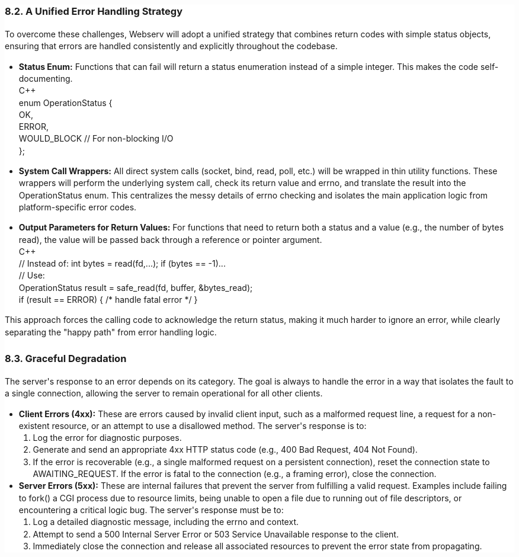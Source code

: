 ### **8.2. A Unified Error Handling Strategy**

To overcome these challenges, Webserv will adopt a unified strategy that combines return codes with simple status objects, ensuring that errors are handled consistently and explicitly throughout the codebase.

* **Status Enum:** Functions that can fail will return a status enumeration instead of a simple integer. This makes the code self-documenting.  
  C++  
  enum OperationStatus {  
      OK,  
      ERROR,  
      WOULD\_BLOCK // For non-blocking I/O  
  };

* **System Call Wrappers:** All direct system calls (socket, bind, read, poll, etc.) will be wrapped in thin utility functions. These wrappers will perform the underlying system call, check its return value and errno, and translate the result into the OperationStatus enum. This centralizes the messy details of errno checking and isolates the main application logic from platform-specific error codes.  
* **Output Parameters for Return Values:** For functions that need to return both a status and a value (e.g., the number of bytes read), the value will be passed back through a reference or pointer argument.  
  C++  
  // Instead of: int bytes \= read(fd,...); if (bytes \== \-1)...  
  // Use:  
  OperationStatus result \= safe\_read(fd, buffer, \&bytes\_read);  
  if (result \== ERROR) { /\* handle fatal error \*/ }

This approach forces the calling code to acknowledge the return status, making it much harder to ignore an error, while clearly separating the "happy path" from error handling logic.

### **8.3. Graceful Degradation**

The server's response to an error depends on its category. The goal is always to handle the error in a way that isolates the fault to a single connection, allowing the server to remain operational for all other clients.

* **Client Errors (4xx):** These are errors caused by invalid client input, such as a malformed request line, a request for a non-existent resource, or an attempt to use a disallowed method. The server's response is to:  
  1. Log the error for diagnostic purposes.  
  2. Generate and send an appropriate 4xx HTTP status code (e.g., 400 Bad Request, 404 Not Found).  
  3. If the error is recoverable (e.g., a single malformed request on a persistent connection), reset the connection state to AWAITING\_REQUEST. If the error is fatal to the connection (e.g., a framing error), close the connection.  
* **Server Errors (5xx):** These are internal failures that prevent the server from fulfilling a valid request. Examples include failing to fork() a CGI process due to resource limits, being unable to open a file due to running out of file descriptors, or encountering a critical logic bug. The server's response must be to:  
  1. Log a detailed diagnostic message, including the errno and context.  
  2. Attempt to send a 500 Internal Server Error or 503 Service Unavailable response to the client.  
  3. Immediately close the connection and release all associated resources to prevent the error state from propagating.
